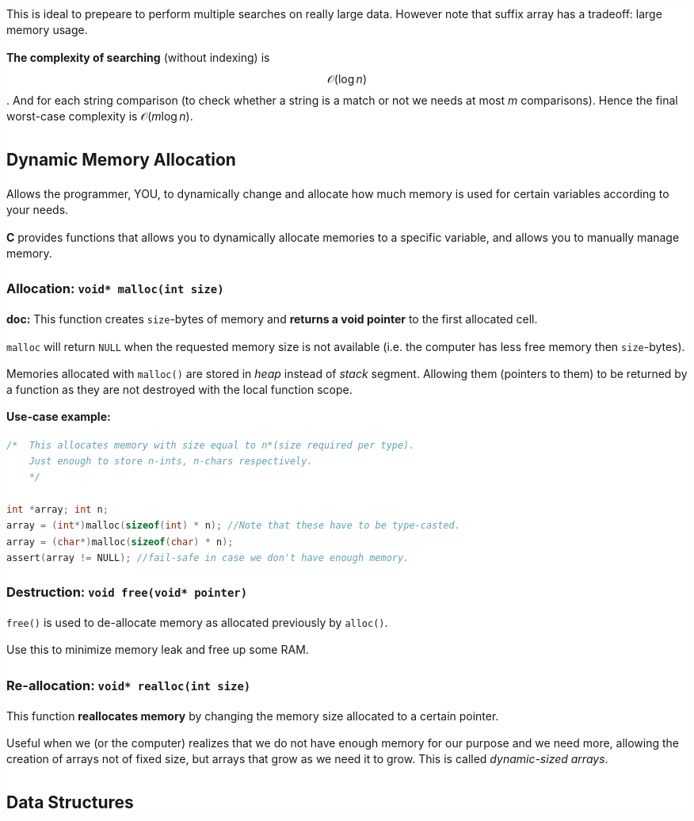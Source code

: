 This is ideal to prepeare to perform multiple searches on really large data. However note that suffix array has a tradeoff: large memory usage.

**The complexity of searching** (without indexing) is $$\mathcal{O}(\log{n})$$. And for each string comparison (to check whether a string is a match or not we needs at most $m$ comparisons). Hence the final worst-case complexity is $\mathcal{O}(m\log{n})$.

## Dynamic Memory Allocation

Allows the programmer, YOU, to dynamically change and allocate how much memory is used for certain variables according to your needs.

**C** provides functions that allows you to dynamically allocate memories to a specific variable, and allows you to manually manage memory.

### Allocation: `void* malloc(int size)`

**doc:** This function creates `size`-bytes of memory and **returns a void pointer** to the first allocated cell. 

`malloc` will return `NULL` when the requested memory size is not available (i.e. the computer has less free memory then `size`-bytes).

Memories allocated with `malloc()` are stored in *heap* instead of *stack* segment. Allowing them (pointers to them) to be returned by a function as they are not destroyed with the local function scope.

**Use-case example:**

```c
/*	This allocates memory with size equal to n*(size required per type).
	Just enough to store n-ints, n-chars respectively.	
	*/

int *array; int n;
array = (int*)malloc(sizeof(int) * n); //Note that these have to be type-casted.
array = (char*)malloc(sizeof(char) * n);
assert(array != NULL); //fail-safe in case we don't have enough memory.
```

### Destruction: `void free(void* pointer)`

`free()` is used to de-allocate memory as allocated previously by `alloc()`.

Use this to minimize memory leak and free up some RAM. 

### Re-allocation: `void* realloc(int size)`

This function **reallocates memory** by changing the memory size allocated to a certain pointer.

Useful when we (or the computer) realizes that we do not have enough memory for our purpose and we need more, allowing the creation of arrays not of fixed size, but arrays that grow as we need it to grow. This is called *dynamic-sized arrays*.


## Data Structures
